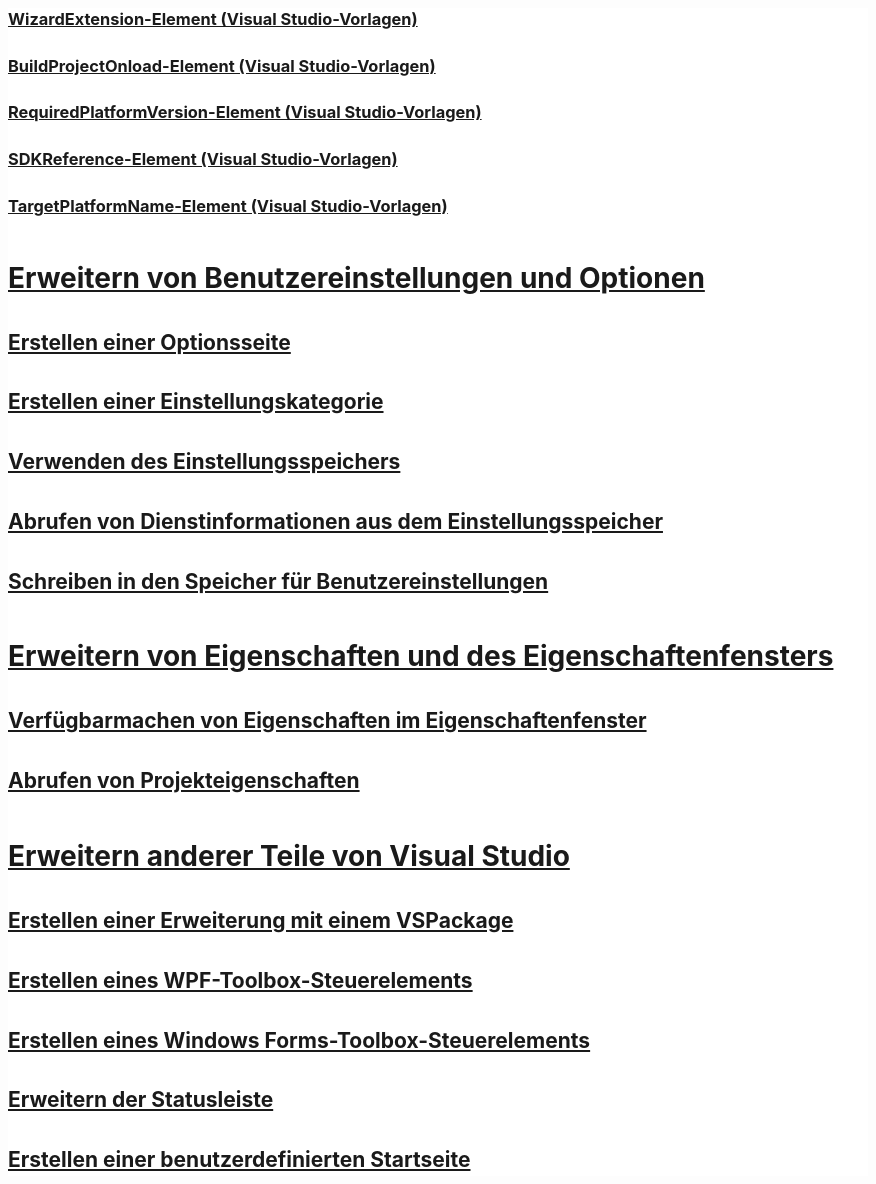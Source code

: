 ### [WizardExtension-Element (Visual Studio-Vorlagen)](wizardextension-element-visual-studio-templates.md)
### [BuildProjectOnload-Element (Visual Studio-Vorlagen)](buildprojectonload-element-visual-studio-templates.md)
### [RequiredPlatformVersion-Element (Visual Studio-Vorlagen)](requiredplatformversion-element-visual-studio-templates.md)
### [SDKReference-Element (Visual Studio-Vorlagen)](sdkreference-element-visual-studio-templates.md)
### [TargetPlatformName-Element (Visual Studio-Vorlagen)](targetplatformname-element-visual-studio-templates.md)
# [Erweitern von Benutzereinstellungen und Optionen](extending-user-settings-and-options.md)
## [Erstellen einer Optionsseite](creating-an-options-page.md)
## [Erstellen einer Einstellungskategorie](creating-a-settings-category.md)
## [Verwenden des Einstellungsspeichers](using-the-settings-store.md)
## [Abrufen von Dienstinformationen aus dem Einstellungsspeicher](getting-service-information-from-the-settings-store.md)
## [Schreiben in den Speicher für Benutzereinstellungen](writing-to-the-user-settings-store.md)
# [Erweitern von Eigenschaften und des Eigenschaftenfensters](extending-properties-and-the-property-window.md)
## [Verfügbarmachen von Eigenschaften im Eigenschaftenfenster](exposing-properties-to-the-properties-window.md)
## [Abrufen von Projekteigenschaften](getting-project-properties.md)
# [Erweitern anderer Teile von Visual Studio](extending-other-parts-of-visual-studio.md)
## [Erstellen einer Erweiterung mit einem VSPackage](creating-an-extension-with-a-vspackage.md)
## [Erstellen eines WPF-Toolbox-Steuerelements](creating-a-wpf-toolbox-control.md)
## [Erstellen eines Windows Forms-Toolbox-Steuerelements](creating-a-windows-forms-toolbox-control.md)
## [Erweitern der Statusleiste](extending-the-status-bar.md)
## [Erstellen einer benutzerdefinierten Startseite](creating-a-custom-start-page.md)